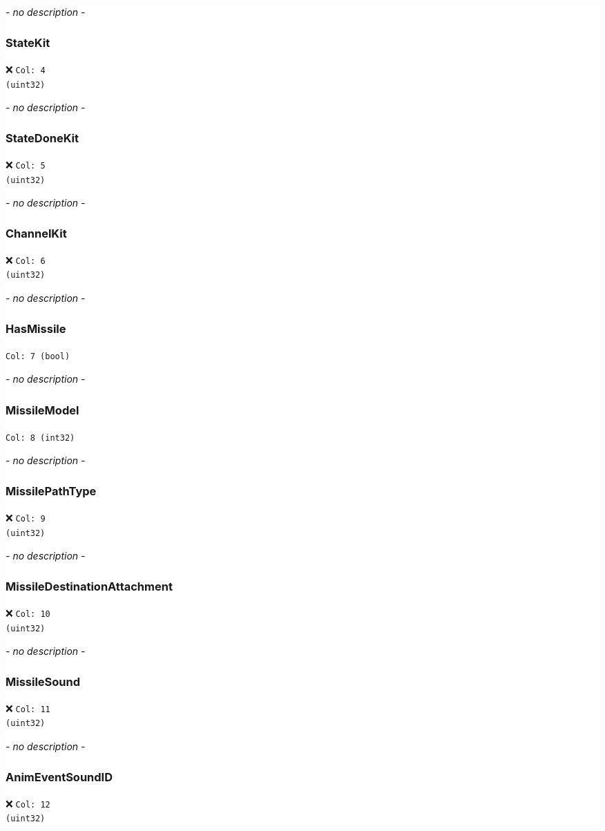 *- no description -*
&nbsp;

### StateKit
:x: <code>Col: 4 (uint32)</code>

*- no description -*
&nbsp;

### StateDoneKit
:x: <code>Col: 5 (uint32)</code>

*- no description -*
&nbsp;

### ChannelKit
:x: <code>Col: 6 (uint32)</code>

*- no description -*
&nbsp;

### HasMissile
<code>Col: 7 (bool)</code>

*- no description -*
&nbsp;

### MissileModel
<code>Col: 8 (int32)</code>

*- no description -*
&nbsp;

### MissilePathType
:x: <code>Col: 9 (uint32)</code>

*- no description -*
&nbsp;

### MissileDestinationAttachment
:x: <code>Col: 10 (uint32)</code>

*- no description -*
&nbsp;

### MissileSound
:x: <code>Col: 11 (uint32)</code>

*- no description -*
&nbsp;

### AnimEventSoundID
:x: <code>Col: 12 (uint32)</code>
